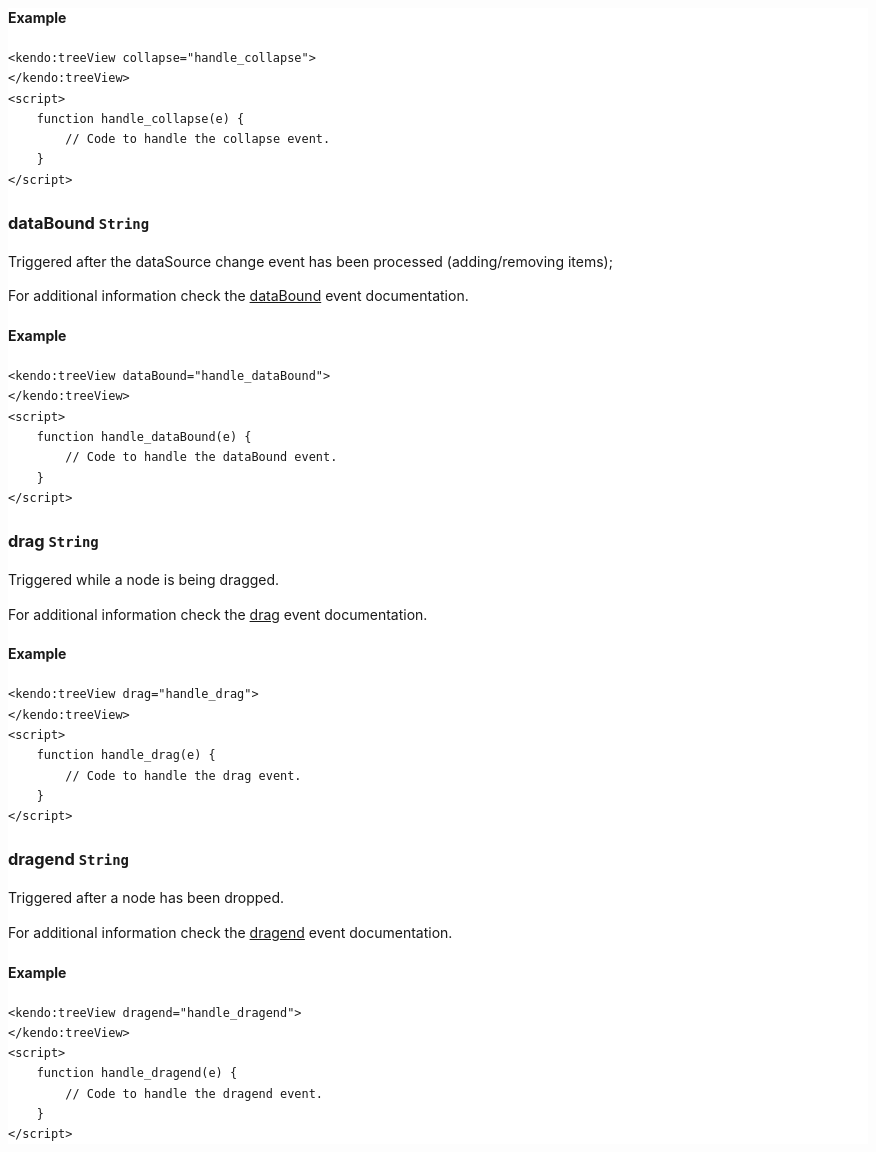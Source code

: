 #### Example
    <kendo:treeView collapse="handle_collapse">
    </kendo:treeView>
    <script>
        function handle_collapse(e) {
            // Code to handle the collapse event.
        }
    </script>

### dataBound `String`

Triggered after the dataSource change event has been processed (adding/removing items);


For additional information check the [dataBound](/kendo-ui/api/web/treeview#events-dataBound) event documentation.

#### Example
    <kendo:treeView dataBound="handle_dataBound">
    </kendo:treeView>
    <script>
        function handle_dataBound(e) {
            // Code to handle the dataBound event.
        }
    </script>

### drag `String`

Triggered while a node is being dragged.


For additional information check the [drag](/kendo-ui/api/web/treeview#events-drag) event documentation.

#### Example
    <kendo:treeView drag="handle_drag">
    </kendo:treeView>
    <script>
        function handle_drag(e) {
            // Code to handle the drag event.
        }
    </script>

### dragend `String`

Triggered after a node has been dropped.


For additional information check the [dragend](/kendo-ui/api/web/treeview#events-dragend) event documentation.

#### Example
    <kendo:treeView dragend="handle_dragend">
    </kendo:treeView>
    <script>
        function handle_dragend(e) {
            // Code to handle the dragend event.
        }
    </script>
